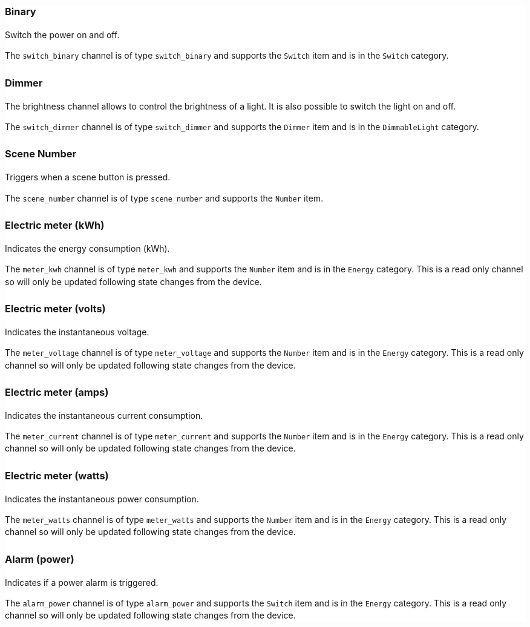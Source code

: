 ### Binary
Switch the power on and off.

The ```switch_binary``` channel is of type ```switch_binary``` and supports the ```Switch``` item and is in the ```Switch``` category.

### Dimmer
The brightness channel allows to control the brightness of a light.
            It is also possible to switch the light on and off.

The ```switch_dimmer``` channel is of type ```switch_dimmer``` and supports the ```Dimmer``` item and is in the ```DimmableLight``` category.

### Scene Number
Triggers when a scene button is pressed.

The ```scene_number``` channel is of type ```scene_number``` and supports the ```Number``` item.

### Electric meter (kWh)
Indicates the energy consumption (kWh).

The ```meter_kwh``` channel is of type ```meter_kwh``` and supports the ```Number``` item and is in the ```Energy``` category. This is a read only channel so will only be updated following state changes from the device.

### Electric meter (volts)
Indicates the instantaneous voltage.

The ```meter_voltage``` channel is of type ```meter_voltage``` and supports the ```Number``` item and is in the ```Energy``` category. This is a read only channel so will only be updated following state changes from the device.

### Electric meter (amps)
Indicates the instantaneous current consumption.

The ```meter_current``` channel is of type ```meter_current``` and supports the ```Number``` item and is in the ```Energy``` category. This is a read only channel so will only be updated following state changes from the device.

### Electric meter (watts)
Indicates the instantaneous power consumption.

The ```meter_watts``` channel is of type ```meter_watts``` and supports the ```Number``` item and is in the ```Energy``` category. This is a read only channel so will only be updated following state changes from the device.

### Alarm (power)
Indicates if a power alarm is triggered.

The ```alarm_power``` channel is of type ```alarm_power``` and supports the ```Switch``` item and is in the ```Energy``` category. This is a read only channel so will only be updated following state changes from the device.
